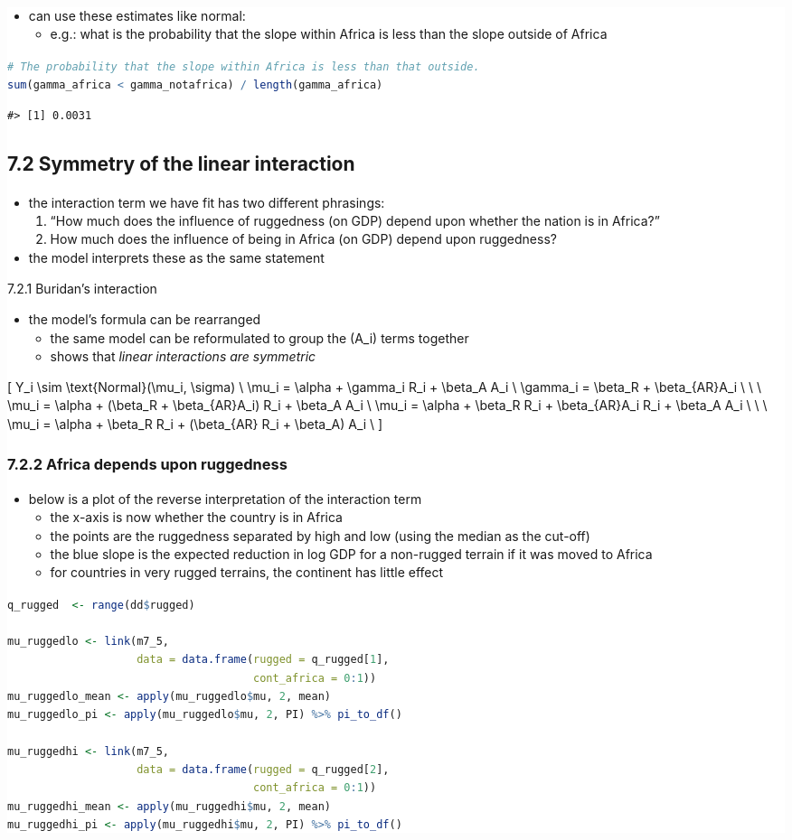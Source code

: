   - can use these estimates like normal:
      - e.g.: what is the probability that the slope within Africa is
        less than the slope outside of Africa



``` r
# The probability that the slope within Africa is less than that outside.
sum(gamma_africa < gamma_notafrica) / length(gamma_africa)
```

    #> [1] 0.0031

## 7.2 Symmetry of the linear interaction

  - the interaction term we have fit has two different phrasings:
    1.  “How much does the influence of ruggedness (on GDP) depend upon
        whether the nation is in Africa?”
    2.  How much does the influence of being in Africa (on GDP) depend
        upon ruggedness?
  - the model interprets these as the same statement

7.2.1 Buridan’s interaction

  - the model’s formula can be rearranged
      - the same model can be reformulated to group the \(A_i\) terms
        together
      - shows that *linear interactions are symmetric*

\[
Y_i \sim \text{Normal}(\mu_i, \sigma) \\
\mu_i = \alpha + \gamma_i R_i + \beta_A A_i \\
\gamma_i = \beta_R + \beta_{AR}A_i \\
\ \\
\mu_i = \alpha + (\beta_R + \beta_{AR}A_i) R_i + \beta_A A_i \\
\mu_i = \alpha + \beta_R R_i + \beta_{AR}A_i R_i + \beta_A A_i \\
\ \\
\mu_i = \alpha + \beta_R R_i + (\beta_{AR} R_i + \beta_A) A_i \\
\]

### 7.2.2 Africa depends upon ruggedness

  - below is a plot of the reverse interpretation of the interaction
    term
      - the x-axis is now whether the country is in Africa
      - the points are the ruggedness separated by high and low (using
        the median as the cut-off)
      - the blue slope is the expected reduction in log GDP for a
        non-rugged terrain if it was moved to Africa
      - for countries in very rugged terrains, the continent has little
        effect



``` r
q_rugged  <- range(dd$rugged)

mu_ruggedlo <- link(m7_5,
                    data = data.frame(rugged = q_rugged[1],
                                      cont_africa = 0:1))
mu_ruggedlo_mean <- apply(mu_ruggedlo$mu, 2, mean)
mu_ruggedlo_pi <- apply(mu_ruggedlo$mu, 2, PI) %>% pi_to_df()

mu_ruggedhi <- link(m7_5,
                    data = data.frame(rugged = q_rugged[2],
                                      cont_africa = 0:1))
mu_ruggedhi_mean <- apply(mu_ruggedhi$mu, 2, mean)
mu_ruggedhi_pi <- apply(mu_ruggedhi$mu, 2, PI) %>% pi_to_df()

```